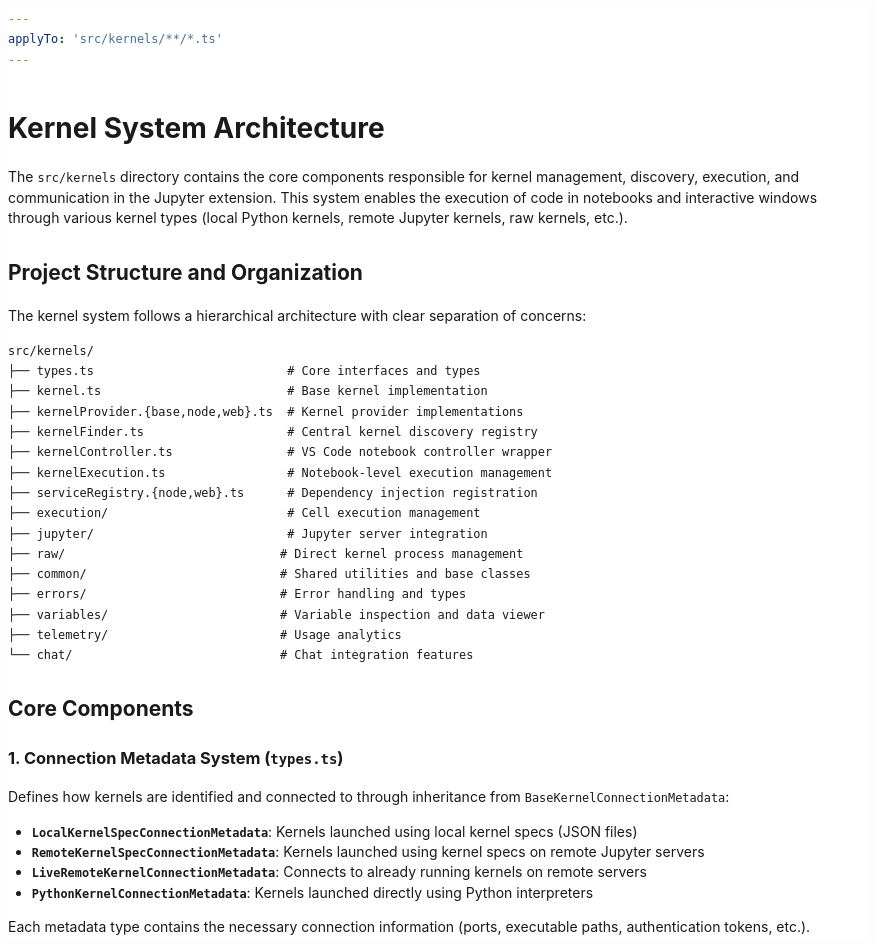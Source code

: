 ```yaml
---
applyTo: 'src/kernels/**/*.ts'
---
```


# Kernel System Architecture

The `src/kernels` directory contains the core components responsible for kernel management, discovery, execution, and communication in the Jupyter extension. This system enables the execution of code in notebooks and interactive windows through various kernel types (local Python kernels, remote Jupyter kernels, raw kernels, etc.).

## Project Structure and Organization

The kernel system follows a hierarchical architecture with clear separation of concerns:

```
src/kernels/
├── types.ts                           # Core interfaces and types
├── kernel.ts                          # Base kernel implementation
├── kernelProvider.{base,node,web}.ts  # Kernel provider implementations
├── kernelFinder.ts                    # Central kernel discovery registry
├── kernelController.ts                # VS Code notebook controller wrapper
├── kernelExecution.ts                 # Notebook-level execution management
├── serviceRegistry.{node,web}.ts      # Dependency injection registration
├── execution/                         # Cell execution management
├── jupyter/                           # Jupyter server integration
├── raw/                              # Direct kernel process management
├── common/                           # Shared utilities and base classes
├── errors/                           # Error handling and types
├── variables/                        # Variable inspection and data viewer
├── telemetry/                        # Usage analytics
└── chat/                             # Chat integration features
```

## Core Components

### 1. Connection Metadata System (`types.ts`)

Defines how kernels are identified and connected to through inheritance from `BaseKernelConnectionMetadata`:

- **`LocalKernelSpecConnectionMetadata`**: Kernels launched using local kernel specs (JSON files)
- **`RemoteKernelSpecConnectionMetadata`**: Kernels launched using kernel specs on remote Jupyter servers
- **`LiveRemoteKernelConnectionMetadata`**: Connects to already running kernels on remote servers
- **`PythonKernelConnectionMetadata`**: Kernels launched directly using Python interpreters

Each metadata type contains the necessary connection information (ports, executable paths, authentication tokens, etc.).
